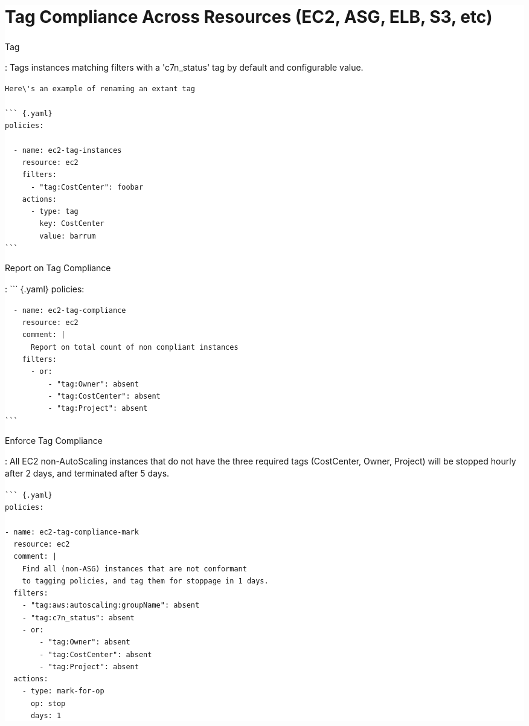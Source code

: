 Tag Compliance Across Resources (EC2, ASG, ELB, S3, etc)
========================================================

Tag

:   Tags instances matching filters with a \'c7n\_status\' tag by
    default and configurable value.

    Here\'s an example of renaming an extant tag

    ``` {.yaml}
    policies:

      - name: ec2-tag-instances
        resource: ec2
        filters:
          - "tag:CostCenter": foobar
        actions:
          - type: tag
            key: CostCenter
            value: barrum
    ```

Report on Tag Compliance

:   ``` {.yaml}
    policies:

      - name: ec2-tag-compliance
        resource: ec2
        comment: |
          Report on total count of non compliant instances
        filters:
          - or:
              - "tag:Owner": absent
              - "tag:CostCenter": absent
              - "tag:Project": absent
    ```

Enforce Tag Compliance

:   All EC2 non-AutoScaling instances that do not have the three
    required tags (CostCenter, Owner, Project) will be stopped hourly
    after 2 days, and terminated after 5 days.

    ``` {.yaml}
    policies:

    - name: ec2-tag-compliance-mark
      resource: ec2
      comment: |
        Find all (non-ASG) instances that are not conformant
        to tagging policies, and tag them for stoppage in 1 days.
      filters:
        - "tag:aws:autoscaling:groupName": absent
        - "tag:c7n_status": absent
        - or:
            - "tag:Owner": absent
            - "tag:CostCenter": absent
            - "tag:Project": absent
      actions:
        - type: mark-for-op
          op: stop
          days: 1
